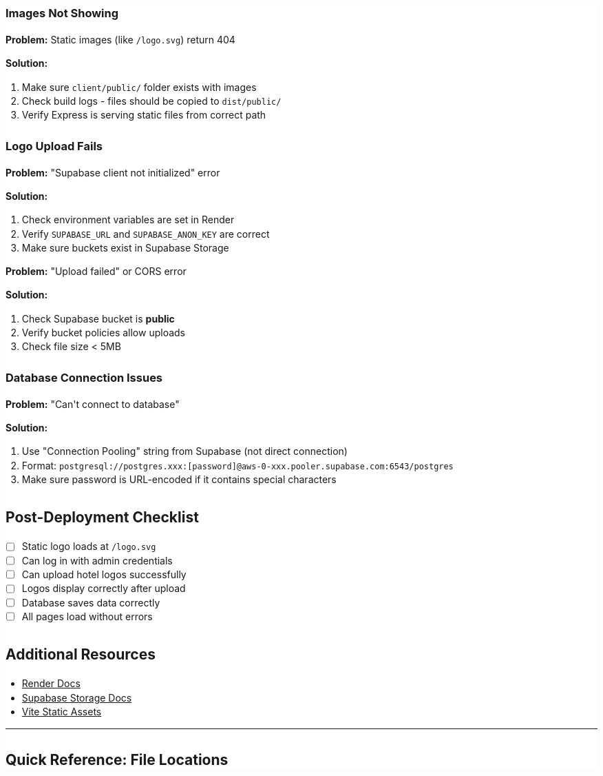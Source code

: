 ### Images Not Showing

**Problem:** Static images (like `/logo.svg`) return 404

**Solution:**
1. Make sure `client/public/` folder exists with images
2. Check build logs - files should be copied to `dist/public/`
3. Verify Express is serving static files from correct path

### Logo Upload Fails

**Problem:** "Supabase client not initialized" error

**Solution:**
1. Check environment variables are set in Render
2. Verify `SUPABASE_URL` and `SUPABASE_ANON_KEY` are correct
3. Make sure buckets exist in Supabase Storage

**Problem:** "Upload failed" or CORS error

**Solution:**
1. Check Supabase bucket is **public**
2. Verify bucket policies allow uploads
3. Check file size < 5MB

### Database Connection Issues

**Problem:** "Can't connect to database"

**Solution:**
1. Use "Connection Pooling" string from Supabase (not direct connection)
2. Format: `postgresql://postgres.xxx:[password]@aws-0-xxx.pooler.supabase.com:6543/postgres`
3. Make sure password is URL-encoded if it contains special characters

## Post-Deployment Checklist

- [ ] Static logo loads at `/logo.svg`
- [ ] Can log in with admin credentials
- [ ] Can upload hotel logos successfully
- [ ] Logos display correctly after upload
- [ ] Database saves data correctly
- [ ] All pages load without errors

## Additional Resources

- [Render Docs](https://render.com/docs)
- [Supabase Storage Docs](https://supabase.com/docs/guides/storage)
- [Vite Static Assets](https://vitejs.dev/guide/assets.html)

---

## Quick Reference: File Locations
